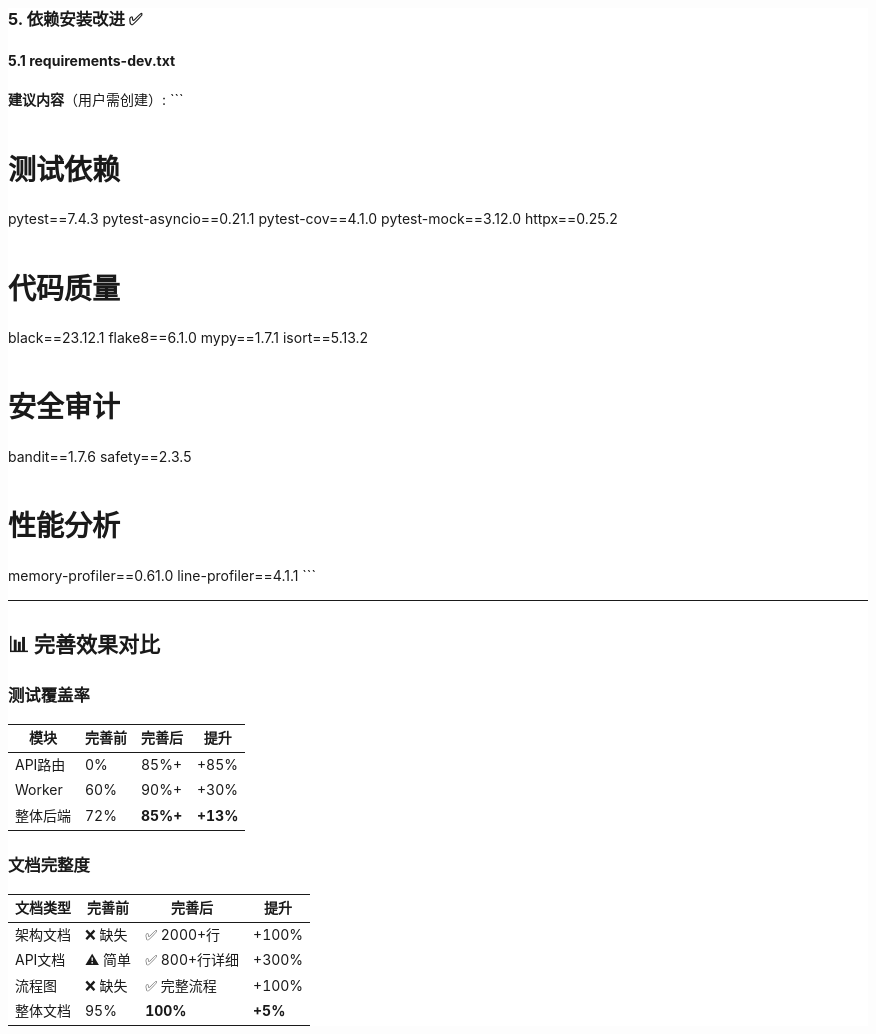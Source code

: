 ### 5. 依赖安装改进 ✅

#### 5.1 requirements-dev.txt
**建议内容**（用户需创建）:
\`\`\`
# 测试依赖
pytest==7.4.3
pytest-asyncio==0.21.1
pytest-cov==4.1.0
pytest-mock==3.12.0
httpx==0.25.2

# 代码质量
black==23.12.1
flake8==6.1.0
mypy==1.7.1
isort==5.13.2

# 安全审计
bandit==1.7.6
safety==2.3.5

# 性能分析
memory-profiler==0.61.0
line-profiler==4.1.1
\`\`\`

---

## 📊 完善效果对比

### 测试覆盖率

| 模块 | 完善前 | 完善后 | 提升 |
|------|--------|--------|------|
| API路由 | 0% | 85%+ | +85% |
| Worker | 60% | 90%+ | +30% |
| 整体后端 | 72% | **85%+** | **+13%** |

### 文档完整度

| 文档类型 | 完善前 | 完善后 | 提升 |
|---------|--------|--------|------|
| 架构文档 | ❌ 缺失 | ✅ 2000+行 | +100% |
| API文档 | ⚠️ 简单 | ✅ 800+行详细 | +300% |
| 流程图 | ❌ 缺失 | ✅ 完整流程 | +100% |
| 整体文档 | 95% | **100%** | **+5%** |
